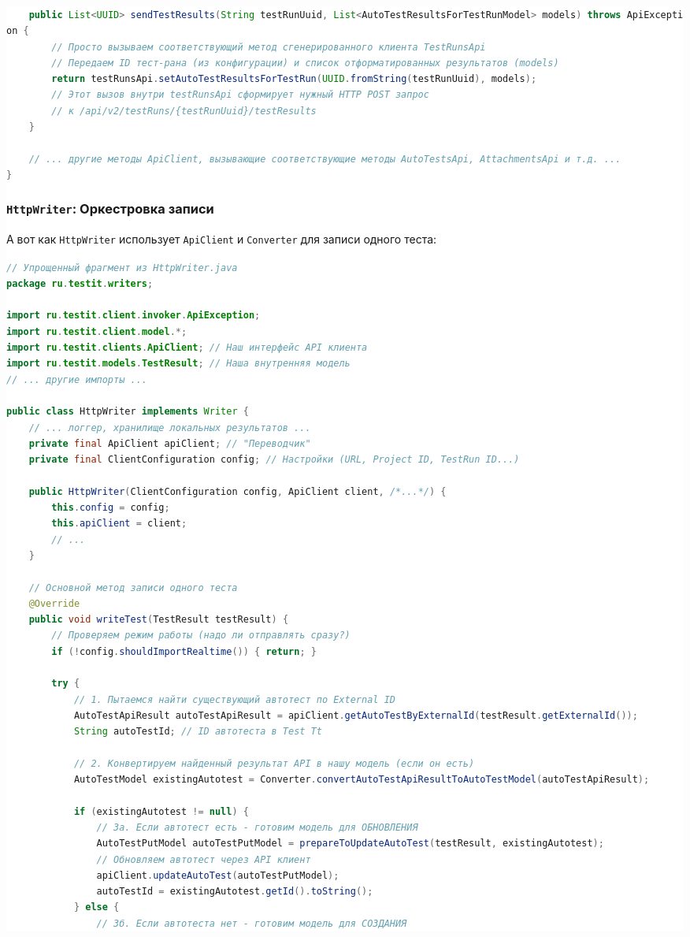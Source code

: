 ```java
    public List<UUID> sendTestResults(String testRunUuid, List<AutoTestResultsForTestRunModel> models) throws ApiException {
        // Просто вызываем соответствующий метод сгенерированного клиента TestRunsApi
        // Передаем ID тест-рана (из конфигурации) и список отформатированных результатов (models)
        return testRunsApi.setAutoTestResultsForTestRun(UUID.fromString(testRunUuid), models);
        // Этот вызов внутри testRunsApi сформирует нужный HTTP POST запрос
        // к /api/v2/testRuns/{testRunUuid}/testResults
    }

    // ... другие методы ApiClient, вызывающие соответствующие методы AutoTestsApi, AttachmentsApi и т.д. ...
}
```

### `HttpWriter`: Оркестровка записи

А вот как `HttpWriter` использует `ApiClient` и `Converter` для записи одного теста:

```java
// Упрощенный фрагмент из HttpWriter.java
package ru.testit.writers;

import ru.testit.client.invoker.ApiException;
import ru.testit.client.model.*;
import ru.testit.clients.ApiClient; // Наш интерфейс API клиента
import ru.testit.models.TestResult; // Наша внутренняя модель
// ... другие импорты ...

public class HttpWriter implements Writer {
    // ... логгер, хранилище локальных результатов ...
    private final ApiClient apiClient; // "Переводчик"
    private final ClientConfiguration config; // Настройки (URL, Project ID, TestRun ID...)

    public HttpWriter(ClientConfiguration config, ApiClient client, /*...*/) {
        this.config = config;
        this.apiClient = client;
        // ...
    }

    // Основной метод записи одного теста
    @Override
    public void writeTest(TestResult testResult) {
        // Проверяем режим работы (надо ли отправлять сразу?)
        if (!config.shouldImportRealtime()) { return; }

        try {
            // 1. Пытаемся найти существующий автотест по External ID
            AutoTestApiResult autoTestApiResult = apiClient.getAutoTestByExternalId(testResult.getExternalId());
            String autoTestId; // ID автотеста в Test Tt

            // 2. Конвертируем найденный результат API в нашу модель (если он есть)
            AutoTestModel existingAutotest = Converter.convertAutoTestApiResultToAutoTestModel(autoTestApiResult);

            if (existingAutotest != null) {
                // 3а. Если автотест есть - готовим модель для ОБНОВЛЕНИЯ
                AutoTestPutModel autoTestPutModel = prepareToUpdateAutoTest(testResult, existingAutotest);
                // Обновляем автотест через API клиент
                apiClient.updateAutoTest(autoTestPutModel);
                autoTestId = existingAutotest.getId().toString();
            } else {
                // 3б. Если автотеста нет - готовим модель для СОЗДАНИЯ
```